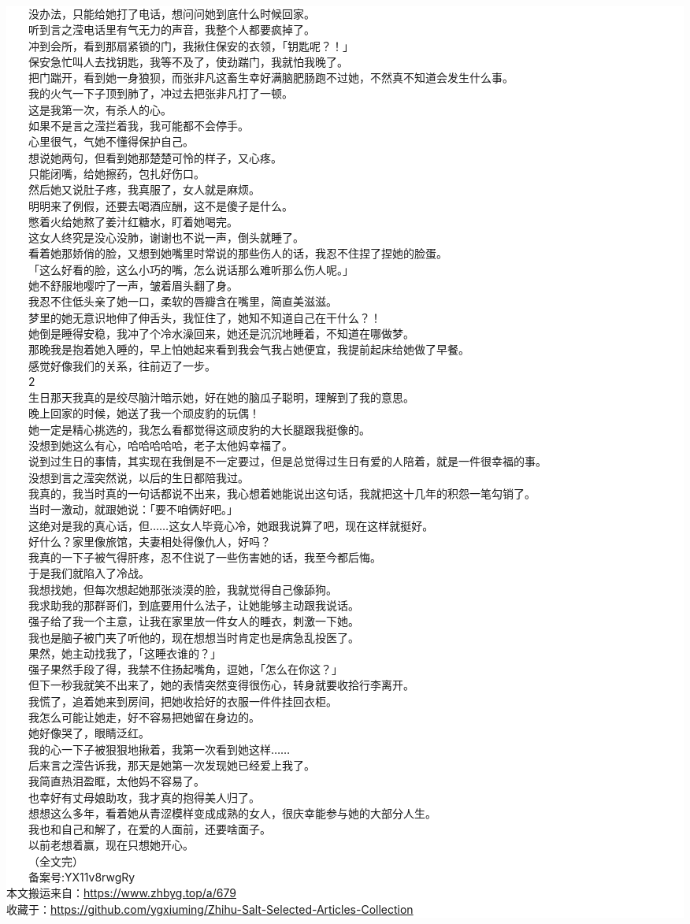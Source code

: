 &emsp;&emsp;没办法，只能给她打了电话，想问问她到底什么时候回家。  
&emsp;&emsp;听到言之滢电话里有气无力的声音，我整个人都要疯掉了。  
&emsp;&emsp;冲到会所，看到那扇紧锁的门，我揪住保安的衣领，「钥匙呢？！」  
&emsp;&emsp;保安急忙叫人去找钥匙，我等不及了，使劲踹门，我就怕我晚了。  
&emsp;&emsp;把门踹开，看到她一身狼狈，而张非凡这畜生幸好满脑肥肠跑不过她，不然真不知道会发生什么事。  
&emsp;&emsp;我的火气一下子顶到肺了，冲过去把张非凡打了一顿。  
&emsp;&emsp;这是我第一次，有杀人的心。  
&emsp;&emsp;如果不是言之滢拦着我，我可能都不会停手。  
&emsp;&emsp;心里很气，气她不懂得保护自己。  
&emsp;&emsp;想说她两句，但看到她那楚楚可怜的样子，又心疼。  
&emsp;&emsp;只能闭嘴，给她擦药，包扎好伤口。  
&emsp;&emsp;然后她又说肚子疼，我真服了，女人就是麻烦。  
&emsp;&emsp;明明来了例假，还要去喝酒应酬，这不是傻子是什么。  
&emsp;&emsp;憋着火给她熬了姜汁红糖水，盯着她喝完。  
&emsp;&emsp;这女人终究是没心没肺，谢谢也不说一声，倒头就睡了。  
&emsp;&emsp;看着她那娇俏的脸，又想到她嘴里时常说的那些伤人的话，我忍不住捏了捏她的脸蛋。  
&emsp;&emsp;「这么好看的脸，这么小巧的嘴，怎么说话那么难听那么伤人呢。」  
&emsp;&emsp;她不舒服地嘤咛了一声，皱着眉头翻了身。  
&emsp;&emsp;我忍不住低头亲了她一口，柔软的唇瓣含在嘴里，简直美滋滋。  
&emsp;&emsp;梦里的她无意识地伸了伸舌头，我怔住了，她知不知道自己在干什么？！  
&emsp;&emsp;她倒是睡得安稳，我冲了个冷水澡回来，她还是沉沉地睡着，不知道在哪做梦。  
&emsp;&emsp;那晚我是抱着她入睡的，早上怕她起来看到我会气我占她便宜，我提前起床给她做了早餐。  
&emsp;&emsp;感觉好像我们的关系，往前迈了一步。  
&emsp;&emsp;2  
&emsp;&emsp;生日那天我真的是绞尽脑汁暗示她，好在她的脑瓜子聪明，理解到了我的意思。  
&emsp;&emsp;晚上回家的时候，她送了我一个顽皮豹的玩偶！  
&emsp;&emsp;她一定是精心挑选的，我怎么看都觉得这顽皮豹的大长腿跟我挺像的。  
&emsp;&emsp;没想到她这么有心，哈哈哈哈哈，老子太他妈幸福了。  
&emsp;&emsp;说到过生日的事情，其实现在我倒是不一定要过，但是总觉得过生日有爱的人陪着，就是一件很幸福的事。  
&emsp;&emsp;没想到言之滢突然说，以后的生日都陪我过。  
&emsp;&emsp;我真的，我当时真的一句话都说不出来，我心想着她能说出这句话，我就把这十几年的积怨一笔勾销了。  
&emsp;&emsp;当时一激动，就跟她说：「要不咱俩好吧。」  
&emsp;&emsp;这绝对是我的真心话，但……这女人毕竟心冷，她跟我说算了吧，现在这样就挺好。  
&emsp;&emsp;好什么？家里像旅馆，夫妻相处得像仇人，好吗？  
&emsp;&emsp;我真的一下子被气得肝疼，忍不住说了一些伤害她的话，我至今都后悔。  
&emsp;&emsp;于是我们就陷入了冷战。  
&emsp;&emsp;我想找她，但每次想起她那张淡漠的脸，我就觉得自己像舔狗。  
&emsp;&emsp;我求助我的那群哥们，到底要用什么法子，让她能够主动跟我说话。  
&emsp;&emsp;强子给了我一个主意，让我在家里放一件女人的睡衣，刺激一下她。  
&emsp;&emsp;我也是脑子被门夹了听他的，现在想想当时肯定也是病急乱投医了。  
&emsp;&emsp;果然，她主动找我了，「这睡衣谁的？」  
&emsp;&emsp;强子果然手段了得，我禁不住扬起嘴角，逗她，「怎么在你这？」  
&emsp;&emsp;但下一秒我就笑不出来了，她的表情突然变得很伤心，转身就要收拾行李离开。  
&emsp;&emsp;我慌了，追着她来到房间，把她收拾好的衣服一件件挂回衣柜。  
&emsp;&emsp;我怎么可能让她走，好不容易把她留在身边的。  
&emsp;&emsp;她好像哭了，眼睛泛红。  
&emsp;&emsp;我的心一下子被狠狠地揪着，我第一次看到她这样……  
&emsp;&emsp;后来言之滢告诉我，那天是她第一次发现她已经爱上我了。  
&emsp;&emsp;我简直热泪盈眶，太他妈不容易了。  
&emsp;&emsp;也幸好有丈母娘助攻，我才真的抱得美人归了。  
&emsp;&emsp;想想这么多年，看着她从青涩模样变成成熟的女人，很庆幸能参与她的大部分人生。  
&emsp;&emsp;我也和自己和解了，在爱的人面前，还要啥面子。  
&emsp;&emsp;以前老想着赢，现在只想她开心。  
&emsp;&emsp;（全文完）  
&emsp;&emsp;备案号:YX11v8rwgRy  
本文搬运来自：https://www.zhbyg.top/a/679  
 收藏于：https://github.com/ygxiuming/Zhihu-Salt-Selected-Articles-Collection